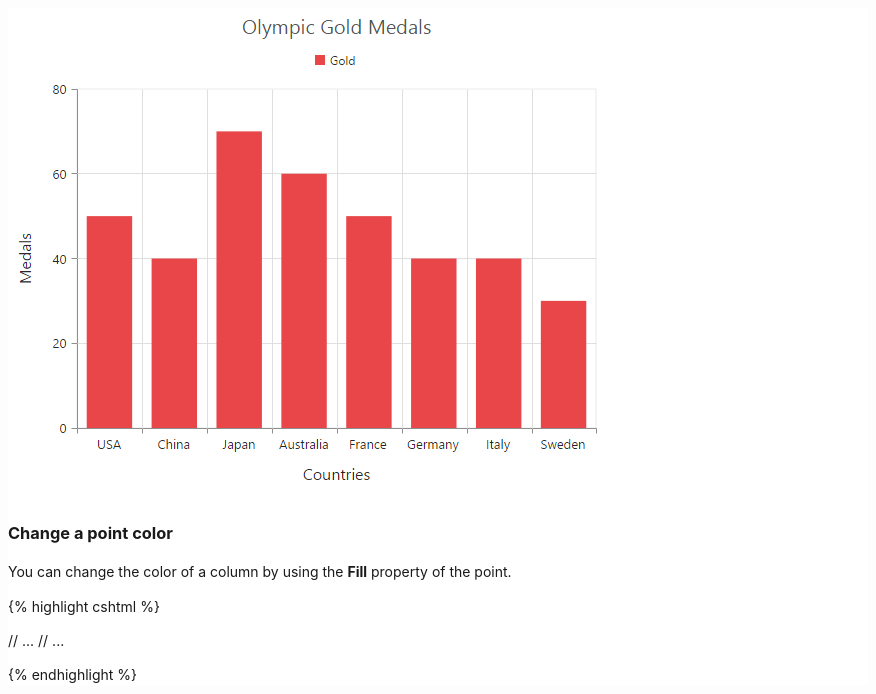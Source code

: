 ![ASP.NET CORE Chart Column Chart](Chart-Types_images/Chart-Types_img17.png)


### Change a point color

You can change the color of a column by using the **Fill** property of the point.

{% highlight cshtml %}

 <ej-chart id="chartContainer">
    // ...
    <e-chart-series>
        <e-series>
            <e-points><e-point fill="skyblue"></e-point></e-points>
        </e-series>    
    </e-chart-series>
    // ...
</ej-chart>

{% endhighlight %}
